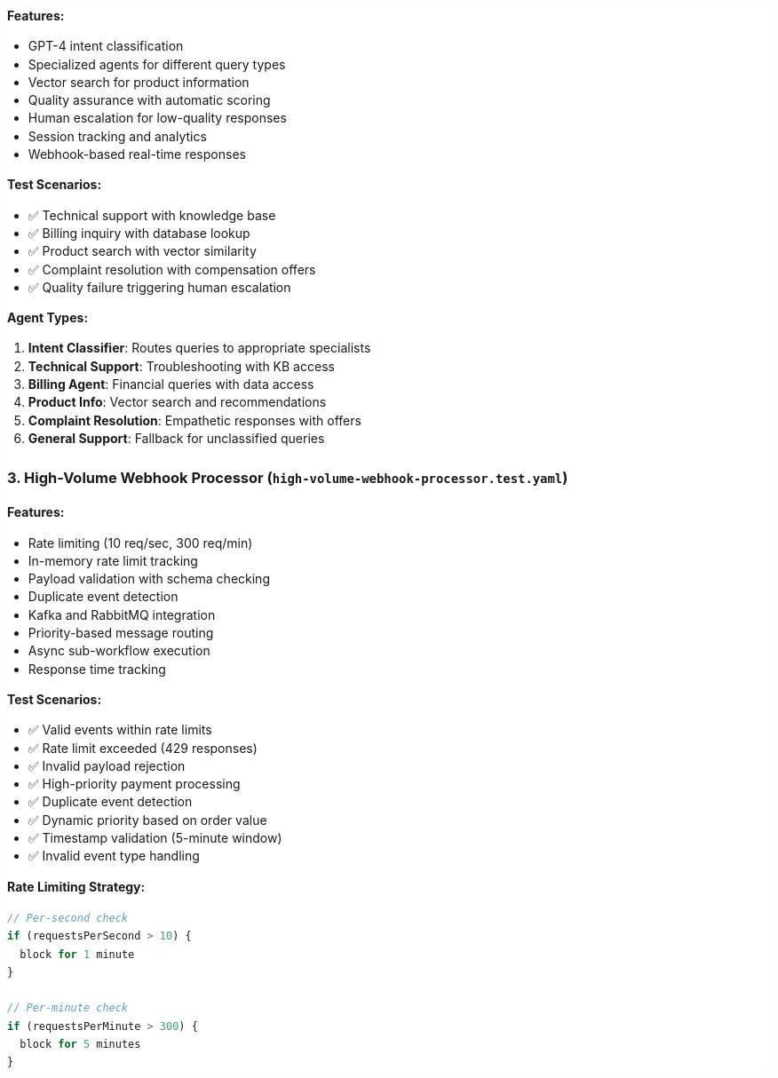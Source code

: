 **Features:**
- GPT-4 intent classification
- Specialized agents for different query types
- Vector search for product information
- Quality assurance with automatic scoring
- Human escalation for low-quality responses
- Session tracking and analytics
- Webhook-based real-time responses

**Test Scenarios:**
- ✅ Technical support with knowledge base
- ✅ Billing inquiry with database lookup
- ✅ Product search with vector similarity
- ✅ Complaint resolution with compensation offers
- ✅ Quality failure triggering human escalation

**Agent Types:**
1. **Intent Classifier**: Routes queries to appropriate specialists
2. **Technical Support**: Troubleshooting with KB access
3. **Billing Agent**: Financial queries with data access
4. **Product Info**: Vector search and recommendations
5. **Complaint Resolution**: Empathetic responses with offers
6. **General Support**: Fallback for unclassified queries

### 3. High-Volume Webhook Processor (`high-volume-webhook-processor.test.yaml`)

**Features:**
- Rate limiting (10 req/sec, 300 req/min)
- In-memory rate limit tracking
- Payload validation with schema checking
- Duplicate event detection
- Kafka and RabbitMQ integration
- Priority-based message routing
- Async sub-workflow execution
- Response time tracking

**Test Scenarios:**
- ✅ Valid events within rate limits
- ✅ Rate limit exceeded (429 responses)
- ✅ Invalid payload rejection
- ✅ High-priority payment processing
- ✅ Duplicate event detection
- ✅ Dynamic priority based on order value
- ✅ Timestamp validation (5-minute window)
- ✅ Invalid event type handling

**Rate Limiting Strategy:**
```javascript
// Per-second check
if (requestsPerSecond > 10) {
  block for 1 minute
}

// Per-minute check  
if (requestsPerMinute > 300) {
  block for 5 minutes
}
```
